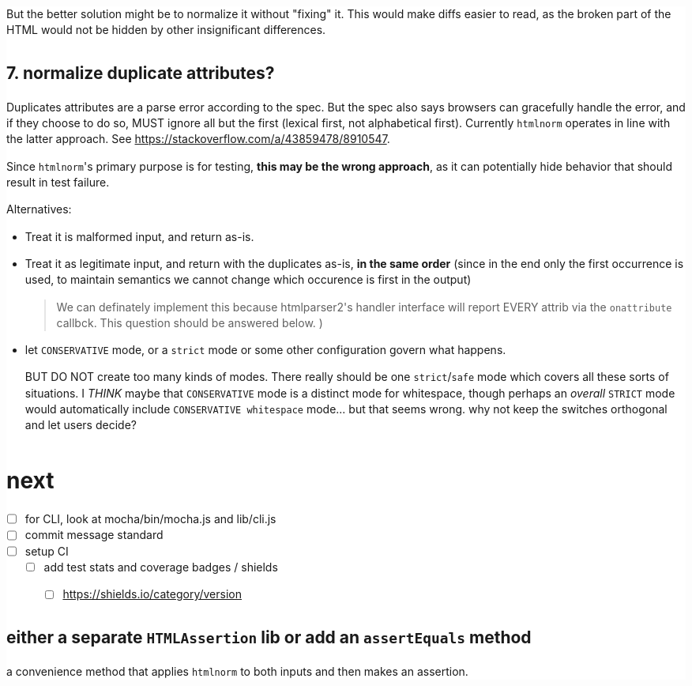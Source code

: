 But the better solution might be to normalize it without "fixing" it.
This would make diffs easier to read, as the broken part of the HTML would
not be hidden by other insignificant differences.



## 7. normalize duplicate attributes?

Duplicates attributes are a parse error according to the spec.
But the spec also says browsers can gracefully handle the error,
and if they choose to do so, MUST ignore all but the first
(lexical first, not alphabetical first). Currently `htmlnorm` operates
in line with the latter approach. See https://stackoverflow.com/a/43859478/8910547.

Since `htmlnorm`'s 
primary purpose is for testing, **this may be the wrong approach**, as it
can potentially hide behavior that should result in test failure.

Alternatives:

- Treat it is malformed input, and return as-is.

- Treat it as legitimate input, and return with the duplicates as-is, **in the same order** (since in the end only the first occurrence is used, to maintain semantics we cannot change which occurence is first in the output)  

  > We can
  > definately implement this because htmlparser2's
  > handler interface will report EVERY attrib via the
  > `onattribute` callbck. This question should be answered
  > below. )

- let `CONSERVATIVE` mode, or a `strict` mode or some other configuration govern what happens.

  BUT DO NOT create too many kinds of modes. There really should be one `strict`/`safe` mode which covers all these sorts of situations. I *THINK* maybe that `CONSERVATIVE` mode is a distinct mode for whitespace, though perhaps an *overall* `STRICT` mode would automatically include `CONSERVATIVE whitespace` mode... but that seems wrong. why not keep the switches orthogonal and let users decide?



# next

- [ ] for CLI, look at mocha/bin/mocha.js and lib/cli.js
- [ ] commit message standard
- [ ] setup CI
  - [ ] add test stats and coverage badges / shields
    - [ ] https://shields.io/category/version



## either a separate `HTMLAssertion` lib or add an `assertEquals` method

a convenience method that applies `htmlnorm` to both inputs and then makes an assertion.
